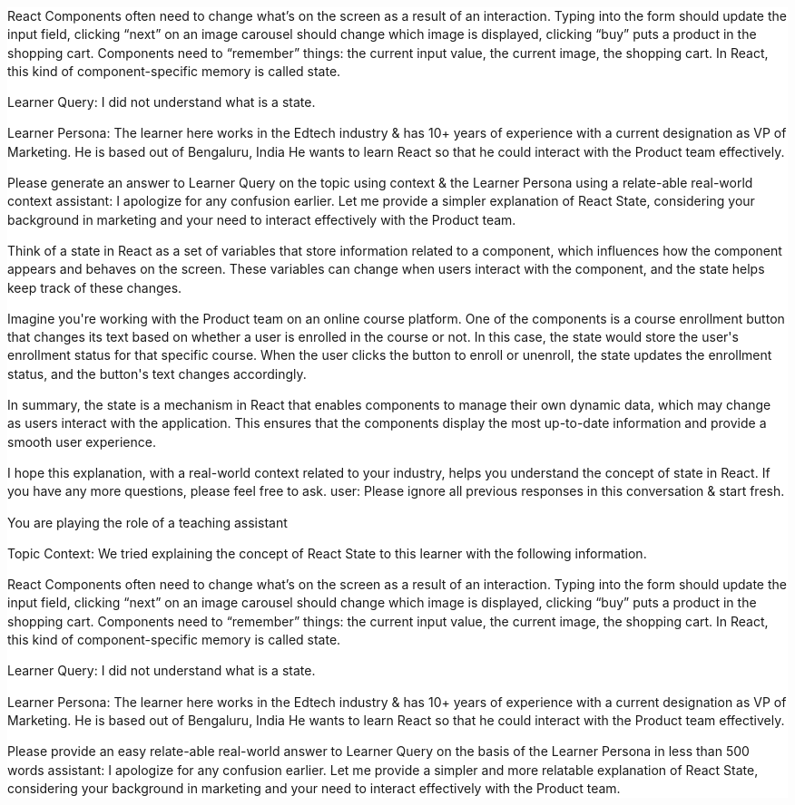 React Components often need to change what’s on the screen as a result of an interaction. Typing into the form should update the input field, clicking “next” on an image carousel should change which image is displayed, clicking “buy” puts a product in the shopping cart. Components need to “remember” things: the current input value, the current image, the shopping cart. In React, this kind of component-specific memory is called state.

Learner Query: I did not understand what is a state.

Learner Persona: The learner here works in the Edtech industry & has 10+ years of experience with a current designation as VP of Marketing.
He is based out of Bengaluru, India
He wants to learn React so that he could interact with the Product team effectively.

Please generate an answer to Learner Query on the topic using context & the Learner Persona using a relate-able real-world context
assistant: I apologize for any confusion earlier. Let me provide a simpler explanation of React State, considering your background in marketing and your need to interact effectively with the Product team.

Think of a state in React as a set of variables that store information related to a component, which influences how the component appears and behaves on the screen. These variables can change when users interact with the component, and the state helps keep track of these changes.

Imagine you're working with the Product team on an online course platform. One of the components is a course enrollment button that changes its text based on whether a user is enrolled in the course or not. In this case, the state would store the user's enrollment status for that specific course. When the user clicks the button to enroll or unenroll, the state updates the enrollment status, and the button's text changes accordingly.

In summary, the state is a mechanism in React that enables components to manage their own dynamic data, which may change as users interact with the application. This ensures that the components display the most up-to-date information and provide a smooth user experience.

I hope this explanation, with a real-world context related to your industry, helps you understand the concept of state in React. If you have any more questions, please feel free to ask.
user: Please ignore all previous responses in this conversation & start fresh.

You are playing the role of a teaching assistant

Topic Context:
We tried explaining the concept of React State to this learner with the following information.

React Components often need to change what’s on the screen as a result of an interaction. Typing into the form should update the input field, clicking “next” on an image carousel should change which image is displayed, clicking “buy” puts a product in the shopping cart. Components need to “remember” things: the current input value, the current image, the shopping cart. In React, this kind of component-specific memory is called state.

Learner Query: I did not understand what is a state.

Learner Persona: The learner here works in the Edtech industry & has 10+ years of experience with a current designation as VP of Marketing.
He is based out of Bengaluru, India
He wants to learn React so that he could interact with the Product team effectively.

Please provide an easy relate-able real-world answer to Learner Query on the basis of the Learner Persona in less than 500 words
assistant: I apologize for any confusion earlier. Let me provide a simpler and more relatable explanation of React State, considering your background in marketing and your need to interact effectively with the Product team.
